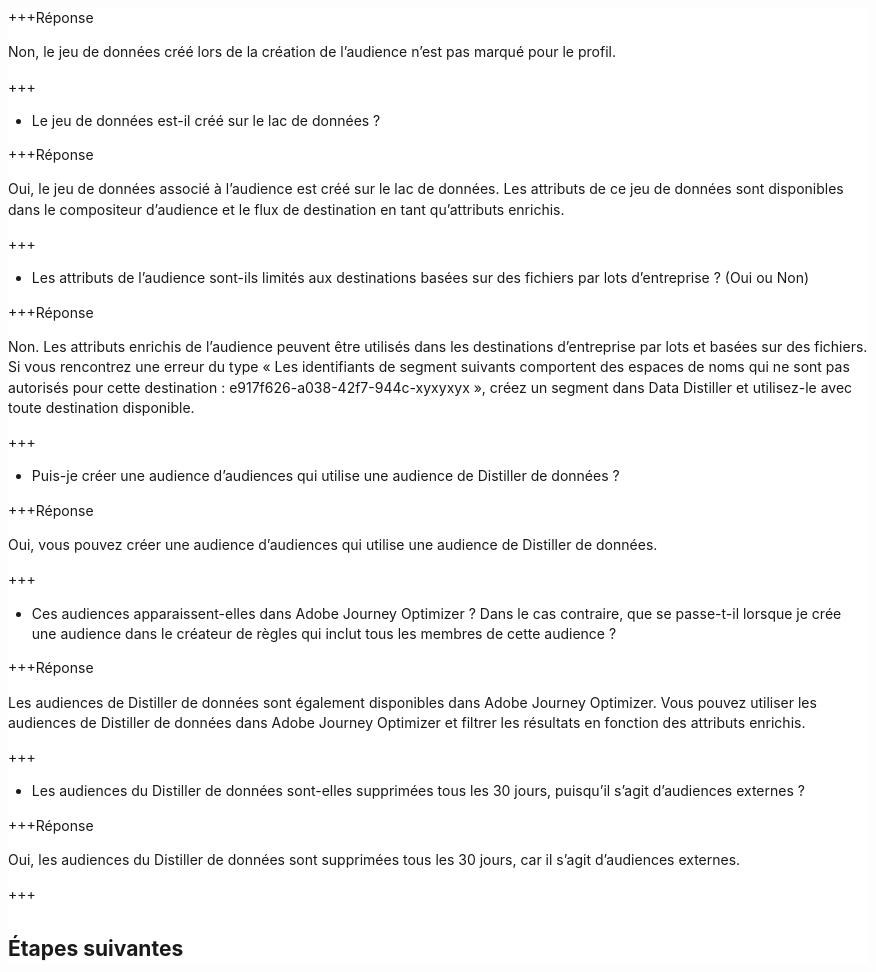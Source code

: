 +++Réponse

Non, le jeu de données créé lors de la création de l’audience n’est pas marqué pour le profil.

+++

- Le jeu de données est-il créé sur le lac de données ?

+++Réponse

Oui, le jeu de données associé à l’audience est créé sur le lac de données. Les attributs de ce jeu de données sont disponibles dans le compositeur d’audience et le flux de destination en tant qu’attributs enrichis.

+++

- Les attributs de l’audience sont-ils limités aux destinations basées sur des fichiers par lots d’entreprise ? (Oui ou Non)

+++Réponse

Non. Les attributs enrichis de l’audience peuvent être utilisés dans les destinations d’entreprise par lots et basées sur des fichiers. Si vous rencontrez une erreur du type « Les identifiants de segment suivants comportent des espaces de noms qui ne sont pas autorisés pour cette destination : e917f626-a038-42f7-944c-xyxyxyx », créez un segment dans Data Distiller et utilisez-le avec toute destination disponible.

+++

- Puis-je créer une audience d’audiences qui utilise une audience de Distiller de données ?

+++Réponse

Oui, vous pouvez créer une audience d’audiences qui utilise une audience de Distiller de données.

+++

- Ces audiences apparaissent-elles dans Adobe Journey Optimizer ? Dans le cas contraire, que se passe-t-il lorsque je crée une audience dans le créateur de règles qui inclut tous les membres de cette audience ?

+++Réponse

Les audiences de Distiller de données sont également disponibles dans Adobe Journey Optimizer. Vous pouvez utiliser les audiences de Distiller de données dans Adobe Journey Optimizer et filtrer les résultats en fonction des attributs enrichis.

+++

- Les audiences du Distiller de données sont-elles supprimées tous les 30 jours, puisqu’il s’agit d’audiences externes ?

+++Réponse

Oui, les audiences du Distiller de données sont supprimées tous les 30 jours, car il s’agit d’audiences externes.

+++

## Étapes suivantes
